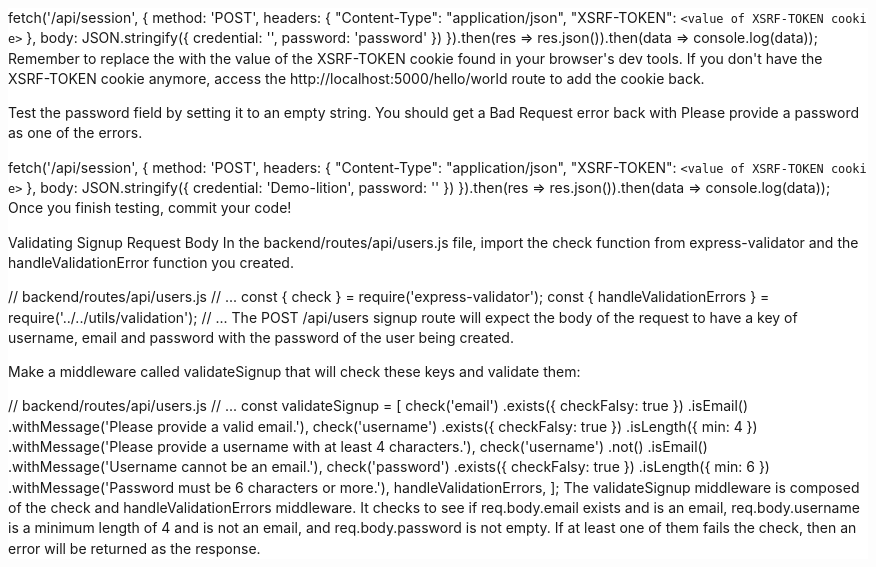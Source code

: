 fetch('/api/session', {
method: 'POST',
headers: {
"Content-Type": "application/json",
"XSRF-TOKEN": `<value of XSRF-TOKEN cookie>`
},
body: JSON.stringify({ credential: '', password: 'password' })
}).then(res => res.json()).then(data => console.log(data));
Remember to replace the <value of XSRF-TOKEN cookie> with the value of the XSRF-TOKEN cookie found in your browser's dev tools. If you don't have the XSRF-TOKEN cookie anymore, access the http://localhost:5000/hello/world route to add the cookie back.

Test the password field by setting it to an empty string. You should get a Bad Request error back with Please provide a password as one of the errors.

fetch('/api/session', {
method: 'POST',
headers: {
"Content-Type": "application/json",
"XSRF-TOKEN": `<value of XSRF-TOKEN cookie>`
},
body: JSON.stringify({ credential: 'Demo-lition', password: '' })
}).then(res => res.json()).then(data => console.log(data));
Once you finish testing, commit your code!

Validating Signup Request Body
In the backend/routes/api/users.js file, import the check function from express-validator and the handleValidationError function you created.

// backend/routes/api/users.js
// ...
const { check } = require('express-validator');
const { handleValidationErrors } = require('../../utils/validation');
// ...
The POST /api/users signup route will expect the body of the request to have a key of username, email and password with the password of the user being created.

Make a middleware called validateSignup that will check these keys and validate them:

// backend/routes/api/users.js
// ...
const validateSignup = [
check('email')
.exists({ checkFalsy: true })
.isEmail()
.withMessage('Please provide a valid email.'),
check('username')
.exists({ checkFalsy: true })
.isLength({ min: 4 })
.withMessage('Please provide a username with at least 4 characters.'),
check('username')
.not()
.isEmail()
.withMessage('Username cannot be an email.'),
check('password')
.exists({ checkFalsy: true })
.isLength({ min: 6 })
.withMessage('Password must be 6 characters or more.'),
handleValidationErrors,
];
The validateSignup middleware is composed of the check and handleValidationErrors middleware. It checks to see if req.body.email exists and is an email, req.body.username is a minimum length of 4 and is not an email, and req.body.password is not empty. If at least one of them fails the check, then an error will be returned as the response.
